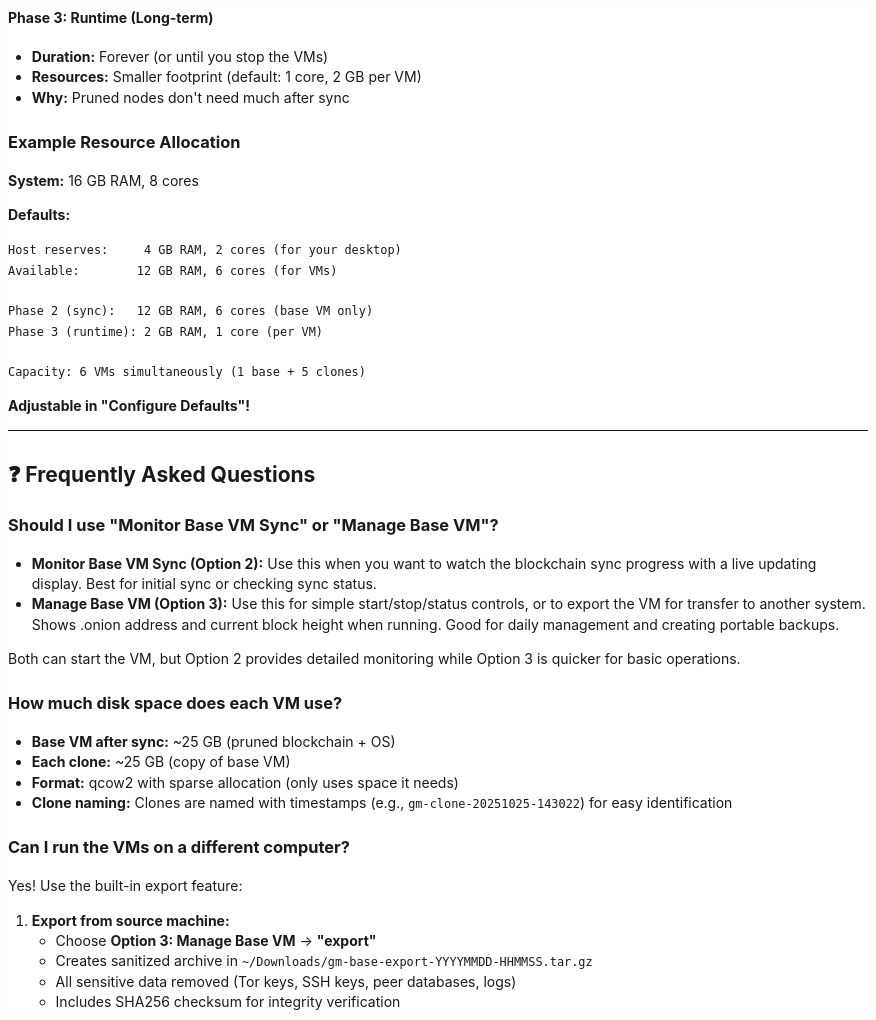 #### Phase 3: Runtime (Long-term)
- **Duration:** Forever (or until you stop the VMs)
- **Resources:** Smaller footprint (default: 1 core, 2 GB per VM)
- **Why:** Pruned nodes don't need much after sync

### Example Resource Allocation

**System:** 16 GB RAM, 8 cores

**Defaults:**
```
Host reserves:     4 GB RAM, 2 cores (for your desktop)
Available:        12 GB RAM, 6 cores (for VMs)

Phase 2 (sync):   12 GB RAM, 6 cores (base VM only)
Phase 3 (runtime): 2 GB RAM, 1 core (per VM)

Capacity: 6 VMs simultaneously (1 base + 5 clones)
```

**Adjustable in "Configure Defaults"!**

---

## ❓ Frequently Asked Questions

### Should I use "Monitor Base VM Sync" or "Manage Base VM"?

- **Monitor Base VM Sync (Option 2):** Use this when you want to watch the blockchain sync progress with a live updating display. Best for initial sync or checking sync status.
- **Manage Base VM (Option 3):** Use this for simple start/stop/status controls, or to export the VM for transfer to another system. Shows .onion address and current block height when running. Good for daily management and creating portable backups.

Both can start the VM, but Option 2 provides detailed monitoring while Option 3 is quicker for basic operations.

### How much disk space does each VM use?

- **Base VM after sync:** ~25 GB (pruned blockchain + OS)
- **Each clone:** ~25 GB (copy of base VM)
- **Format:** qcow2 with sparse allocation (only uses space it needs)
- **Clone naming:** Clones are named with timestamps (e.g., `gm-clone-20251025-143022`) for easy identification

### Can I run the VMs on a different computer?

Yes! Use the built-in export feature:

1. **Export from source machine:**
   - Choose **Option 3: Manage Base VM** → **"export"**
   - Creates sanitized archive in `~/Downloads/gm-base-export-YYYYMMDD-HHMMSS.tar.gz`
   - All sensitive data removed (Tor keys, SSH keys, peer databases, logs)
   - Includes SHA256 checksum for integrity verification
